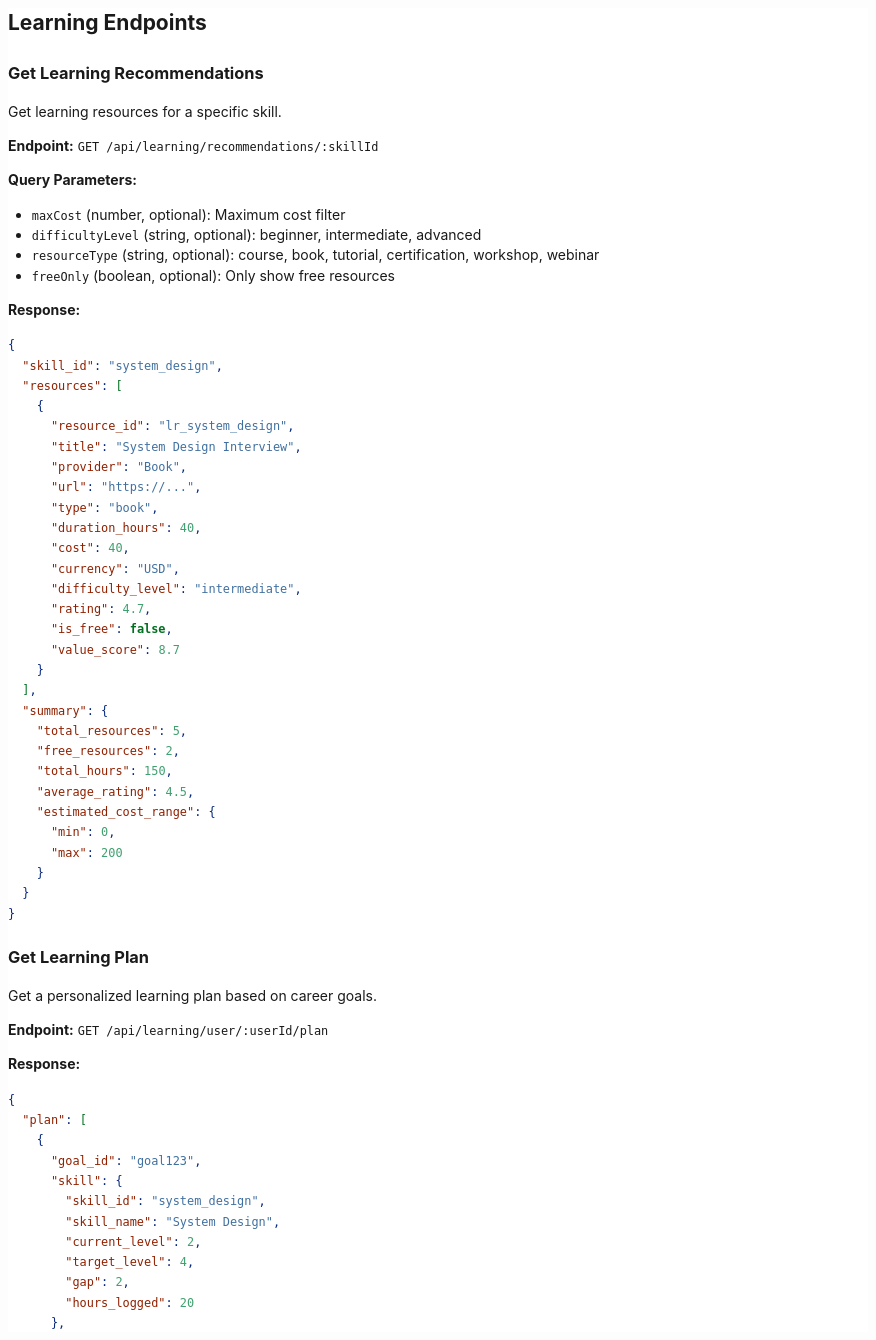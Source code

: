 ## Learning Endpoints

### Get Learning Recommendations
Get learning resources for a specific skill.

**Endpoint:** `GET /api/learning/recommendations/:skillId`

**Query Parameters:**
- `maxCost` (number, optional): Maximum cost filter
- `difficultyLevel` (string, optional): beginner, intermediate, advanced
- `resourceType` (string, optional): course, book, tutorial, certification, workshop, webinar
- `freeOnly` (boolean, optional): Only show free resources

**Response:**
```json
{
  "skill_id": "system_design",
  "resources": [
    {
      "resource_id": "lr_system_design",
      "title": "System Design Interview",
      "provider": "Book",
      "url": "https://...",
      "type": "book",
      "duration_hours": 40,
      "cost": 40,
      "currency": "USD",
      "difficulty_level": "intermediate",
      "rating": 4.7,
      "is_free": false,
      "value_score": 8.7
    }
  ],
  "summary": {
    "total_resources": 5,
    "free_resources": 2,
    "total_hours": 150,
    "average_rating": 4.5,
    "estimated_cost_range": {
      "min": 0,
      "max": 200
    }
  }
}
```

### Get Learning Plan
Get a personalized learning plan based on career goals.

**Endpoint:** `GET /api/learning/user/:userId/plan`

**Response:**
```json
{
  "plan": [
    {
      "goal_id": "goal123",
      "skill": {
        "skill_id": "system_design",
        "skill_name": "System Design",
        "current_level": 2,
        "target_level": 4,
        "gap": 2,
        "hours_logged": 20
      },
```